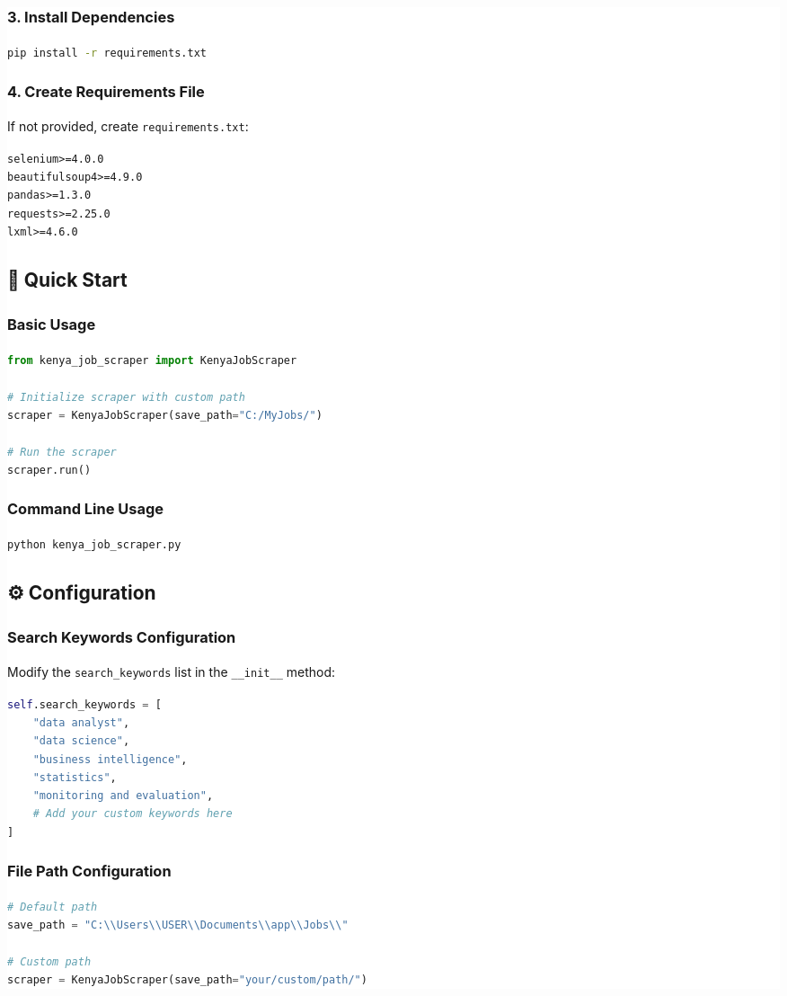 ### 3. Install Dependencies
```bash
pip install -r requirements.txt
```

### 4. Create Requirements File
If not provided, create `requirements.txt`:
```txt
selenium>=4.0.0
beautifulsoup4>=4.9.0
pandas>=1.3.0
requests>=2.25.0
lxml>=4.6.0
```

## 🚀 Quick Start

### Basic Usage
```python
from kenya_job_scraper import KenyaJobScraper

# Initialize scraper with custom path
scraper = KenyaJobScraper(save_path="C:/MyJobs/")

# Run the scraper
scraper.run()
```

### Command Line Usage
```bash
python kenya_job_scraper.py
```

## ⚙️ Configuration

### Search Keywords Configuration
Modify the `search_keywords` list in the `__init__` method:

```python
self.search_keywords = [
    "data analyst",
    "data science",
    "business intelligence",
    "statistics",
    "monitoring and evaluation",
    # Add your custom keywords here
]
```

### File Path Configuration
```python
# Default path
save_path = "C:\\Users\\USER\\Documents\\app\\Jobs\\"

# Custom path
scraper = KenyaJobScraper(save_path="your/custom/path/")
```
